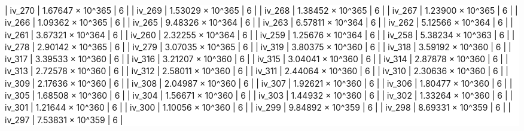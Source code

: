 | iv_270 | 1.67647 × 10^365 | 6 |
| iv_269 | 1.53029 × 10^365 | 6 |
| iv_268 | 1.38452 × 10^365 | 6 |
| iv_267 | 1.23900 × 10^365 | 6 |
| iv_266 | 1.09362 × 10^365 | 6 |
| iv_265 | 9.48326 × 10^364 | 6 |
| iv_263 | 6.57811 × 10^364 | 6 |
| iv_262 | 5.12566 × 10^364 | 6 |
| iv_261 | 3.67321 × 10^364 | 6 |
| iv_260 | 2.32255 × 10^364 | 6 |
| iv_259 | 1.25676 × 10^364 | 6 |
| iv_258 | 5.38234 × 10^363 | 6 |
| iv_278 | 2.90142 × 10^365 | 6 |
| iv_279 | 3.07035 × 10^365 | 6 |
| iv_319 | 3.80375 × 10^360 | 6 |
| iv_318 | 3.59192 × 10^360 | 6 |
| iv_317 | 3.39533 × 10^360 | 6 |
| iv_316 | 3.21207 × 10^360 | 6 |
| iv_315 | 3.04041 × 10^360 | 6 |
| iv_314 | 2.87878 × 10^360 | 6 |
| iv_313 | 2.72578 × 10^360 | 6 |
| iv_312 | 2.58011 × 10^360 | 6 |
| iv_311 | 2.44064 × 10^360 | 6 |
| iv_310 | 2.30636 × 10^360 | 6 |
| iv_309 | 2.17636 × 10^360 | 6 |
| iv_308 | 2.04987 × 10^360 | 6 |
| iv_307 | 1.92621 × 10^360 | 6 |
| iv_306 | 1.80477 × 10^360 | 6 |
| iv_305 | 1.68508 × 10^360 | 6 |
| iv_304 | 1.56671 × 10^360 | 6 |
| iv_303 | 1.44932 × 10^360 | 6 |
| iv_302 | 1.33264 × 10^360 | 6 |
| iv_301 | 1.21644 × 10^360 | 6 |
| iv_300 | 1.10056 × 10^360 | 6 |
| iv_299 | 9.84892 × 10^359 | 6 |
| iv_298 | 8.69331 × 10^359 | 6 |
| iv_297 | 7.53831 × 10^359 | 6 |